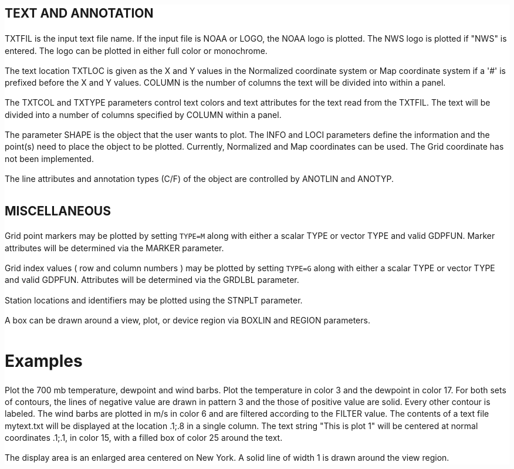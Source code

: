 ## TEXT AND ANNOTATION

TXTFIL is the input text file name.  If the input file is NOAA or LOGO,
the NOAA logo is plotted.  The NWS logo is plotted if "NWS" is entered.
The logo can be plotted in either full color or monochrome.

The text location TXTLOC is given as the X and Y values in the
Normalized coordinate system or Map coordinate system if a '#' is
prefixed before the X and Y values.  COLUMN is the number of columns
the text will be divided into within a panel.

The TXTCOL and TXTYPE parameters control text colors and text attributes
for the text read from the TXTFIL.  The text will be divided into a
number of columns specified by COLUMN within a panel.

The parameter SHAPE is the object that the user wants to plot.  The INFO
and LOCI parameters define the information and the point(s) need to place
the object to be plotted.  Currently, Normalized and Map coordinates can
be used.  The Grid coordinate has not been implemented.

The line attributes and annotation types (C/F) of the object are controlled
by ANOTLIN and ANOTYP.

## MISCELLANEOUS

Grid point markers may be plotted by setting `TYPE=M` along with
either a scalar TYPE or vector TYPE and valid GDPFUN.
Marker attributes will be determined via the MARKER parameter.

Grid index values ( row and column numbers ) may be plotted by
setting `TYPE=G` along with either a scalar TYPE or vector TYPE and
valid GDPFUN.  Attributes will be determined via the GRDLBL parameter.

Station locations and identifiers may be plotted using the
STNPLT parameter.

A box can be drawn around a view, plot, or device region via BOXLIN
and REGION parameters.


# Examples
 
Plot the 700 mb temperature, dewpoint and wind barbs.  Plot the
temperature in color 3 and the dewpoint in color 17.  For both
sets of contours, the lines of negative value are drawn in
pattern 3 and the those of positive value are solid.  Every other
contour is labeled.  The wind barbs are plotted in m/s in color 6
and are filtered according to the FILTER value.  The contents of
a text file mytext.txt will be displayed at the location .1;.8 in
a single column.  The text string "This is plot 1" will be centered
at normal coordinates .1;.1, in color 15, with a filled box of color
25 around the text.

The display area is an enlarged area centered on New York.  A solid
line of width 1 is drawn around the view region.
